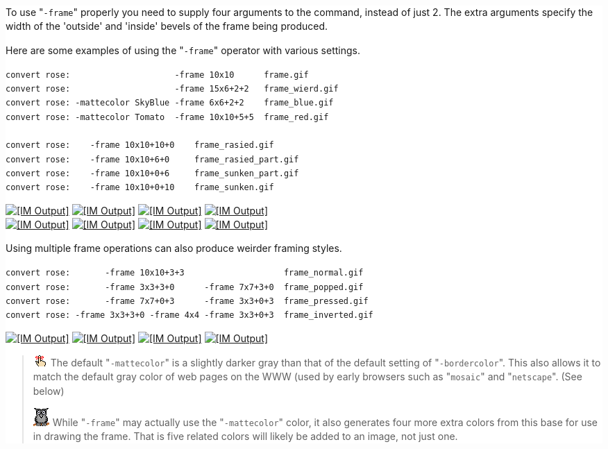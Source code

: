 To use "`-frame`" properly you need to supply four arguments to the command, instead of just 2.
The extra arguments specify the width of the 'outside' and 'inside' bevels of the frame being produced.

Here are some examples of using the "`-frame`" operator with various settings.

~~~
convert rose:                     -frame 10x10      frame.gif
convert rose:                     -frame 15x6+2+2   frame_wierd.gif
convert rose: -mattecolor SkyBlue -frame 6x6+2+2    frame_blue.gif
convert rose: -mattecolor Tomato  -frame 10x10+5+5  frame_red.gif

convert rose:    -frame 10x10+10+0    frame_rasied.gif
convert rose:    -frame 10x10+6+0     frame_rasied_part.gif
convert rose:    -frame 10x10+0+6     frame_sunken_part.gif
convert rose:    -frame 10x10+0+10    frame_sunken.gif
~~~

[![\[IM Output\]](frame.gif)](frame.gif)
[![\[IM Output\]](frame_wierd.gif)](frame_wierd.gif)
[![\[IM Output\]](frame_blue.gif)](frame_blue.gif)
[![\[IM Output\]](frame_red.gif)](frame_red.gif)  
[![\[IM Output\]](frame_rasied.gif)](frame_rasied.gif)
[![\[IM Output\]](frame_rasied_part.gif)](frame_rasied_part.gif)
[![\[IM Output\]](frame_sunken_part.gif)](frame_sunken_part.gif)
[![\[IM Output\]](frame_sunken.gif)](frame_sunken.gif)

Using multiple frame operations can also produce weirder framing styles.

~~~
convert rose:       -frame 10x10+3+3                    frame_normal.gif
convert rose:       -frame 3x3+3+0      -frame 7x7+3+0  frame_popped.gif
convert rose:       -frame 7x7+0+3      -frame 3x3+0+3  frame_pressed.gif
convert rose: -frame 3x3+3+0 -frame 4x4 -frame 3x3+0+3  frame_inverted.gif
~~~

[![\[IM Output\]](frame_normal.gif)](frame_normal.gif)
[![\[IM Output\]](frame_popped.gif)](frame_popped.gif)
[![\[IM Output\]](frame_pressed.gif)](frame_pressed.gif)
[![\[IM Output\]](frame_inverted.gif)](frame_inverted.gif)

> ![](../img_www/reminder.gif)![](../img_www/space.gif)
> The default "`-mattecolor`" is a slightly darker gray than that of the default setting of "`-bordercolor`".
> This also allows it to match the default gray color of web pages on the WWW (used by early browsers such as "`mosaic`" and "`netscape`".
> (See below)
>
> ![](../img_www/expert.gif)![](../img_www/space.gif)
> While "`-frame`" may actually use the "`-mattecolor`" color, it also generates four more extra colors from this base for use in drawing the frame.
> That is five related colors will likely be added to an image, not just one.
